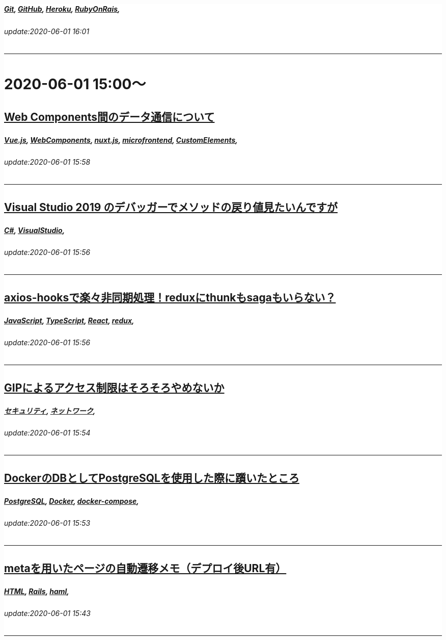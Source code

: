 ##### [Git](https://qiita.com/tags/Git), [GitHub](https://qiita.com/tags/GitHub), [Heroku](https://qiita.com/tags/Heroku), [RubyOnRais](https://qiita.com/tags/RubyOnRais), 
###### update:2020-06-01 16:01
---




# 2020-06-01 15:00～
## [Web Components間のデータ通信について](https://qiita.com/yusuke-ka/items/598641781229647a7992)
##### [Vue.js](https://qiita.com/tags/Vue.js), [WebComponents](https://qiita.com/tags/WebComponents), [nuxt.js](https://qiita.com/tags/nuxt.js), [microfrontend](https://qiita.com/tags/microfrontend), [CustomElements](https://qiita.com/tags/CustomElements), 
###### update:2020-06-01 15:58
---
## [Visual Studio 2019 のデバッガーでメソッドの戻り値見たいんですが](https://qiita.com/okazuki/items/6ade0031526ec53bcb7e)
##### [C#](https://qiita.com/tags/C#), [VisualStudio](https://qiita.com/tags/VisualStudio), 
###### update:2020-06-01 15:56
---
## [axios-hooksで楽々非同期処理！reduxにthunkもsagaもいらない？](https://qiita.com/hiroya8649/items/60bc4fc754b3a32d1b4e)
##### [JavaScript](https://qiita.com/tags/JavaScript), [TypeScript](https://qiita.com/tags/TypeScript), [React](https://qiita.com/tags/React), [redux](https://qiita.com/tags/redux), 
###### update:2020-06-01 15:56
---
## [GIPによるアクセス制限はそろそろやめないか](https://qiita.com/wakoit/items/aceb506563d12b339b1e)
##### [セキュリティ](https://qiita.com/tags/セキュリティ), [ネットワーク](https://qiita.com/tags/ネットワーク), 
###### update:2020-06-01 15:54
---
## [DockerのDBとしてPostgreSQLを使用した際に躓いたところ](https://qiita.com/tomokazu0112/items/ecb26cf89b575a036f0f)
##### [PostgreSQL](https://qiita.com/tags/PostgreSQL), [Docker](https://qiita.com/tags/Docker), [docker-compose](https://qiita.com/tags/docker-compose), 
###### update:2020-06-01 15:53
---
## [metaを用いたページの自動遷移メモ（デプロイ後URL有）](https://qiita.com/carly/items/e5782dbd1f8fff12685f)
##### [HTML](https://qiita.com/tags/HTML), [Rails](https://qiita.com/tags/Rails), [haml](https://qiita.com/tags/haml), 
###### update:2020-06-01 15:43
---